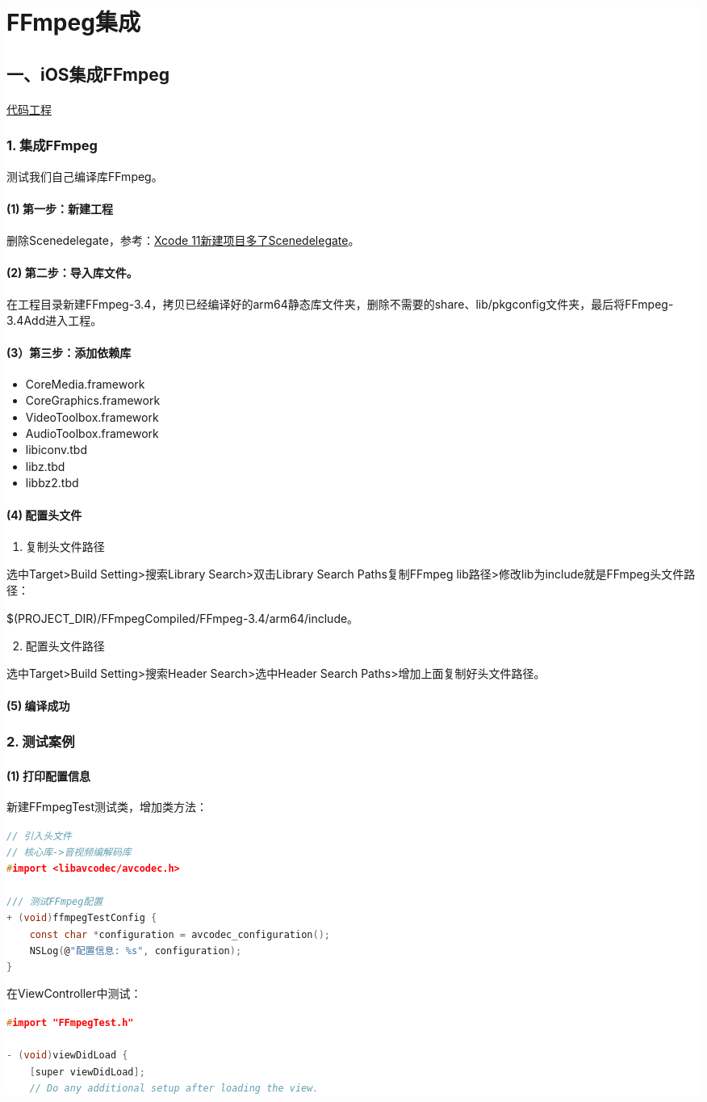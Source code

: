 # FFmpeg集成

## 一、iOS集成FFmpeg

[代码工程](https://gitee.com/learnany/ffmpeg/tree/master/02_ffmpeg_integrated/FFmpegCompiled/FFmpegCompiled)

### 1. 集成FFmpeg

测试我们自己编译库FFmpeg。

#### (1) 第一步：新建工程

删除Scenedelegate，参考：[Xcode 11新建项目多了Scenedelegate](https://www.jianshu.com/p/25b37bd40cd7)。

#### (2) 第二步：导入库文件。

在工程目录新建FFmpeg-3.4，拷贝已经编译好的arm64静态库文件夹，删除不需要的share、lib/pkgconfig文件夹，最后将FFmpeg-3.4Add进入工程。

#### (3）第三步：添加依赖库

- CoreMedia.framework
- CoreGraphics.framework
- VideoToolbox.framework
- AudioToolbox.framework
- libiconv.tbd 
- libz.tbd 
- libbz2.tbd 

#### (4) 配置头文件

1) 复制头文件路径

选中Target>Build Setting>搜索Library Search>双击Library Search Paths复制FFmpeg lib路径>修改lib为include就是FFmpeg头文件路径：

$(PROJECT_DIR)/FFmpegCompiled/FFmpeg-3.4/arm64/include。

2) 配置头文件路径

选中Target>Build Setting>搜索Header Search>选中Header Search Paths>增加上面复制好头文件路径。

#### (5) 编译成功

### 2. 测试案例

#### (1) 打印配置信息

新建FFmpegTest测试类，增加类方法：
```c
// 引入头文件
// 核心库->音视频编解码库
#import <libavcodec/avcodec.h>

/// 测试FFmpeg配置
+ (void)ffmpegTestConfig {
    const char *configuration = avcodec_configuration();
    NSLog(@"配置信息: %s", configuration);
}
```
在ViewController中测试：
```c
#import "FFmpegTest.h"

- (void)viewDidLoad {
    [super viewDidLoad];
    // Do any additional setup after loading the view.
```